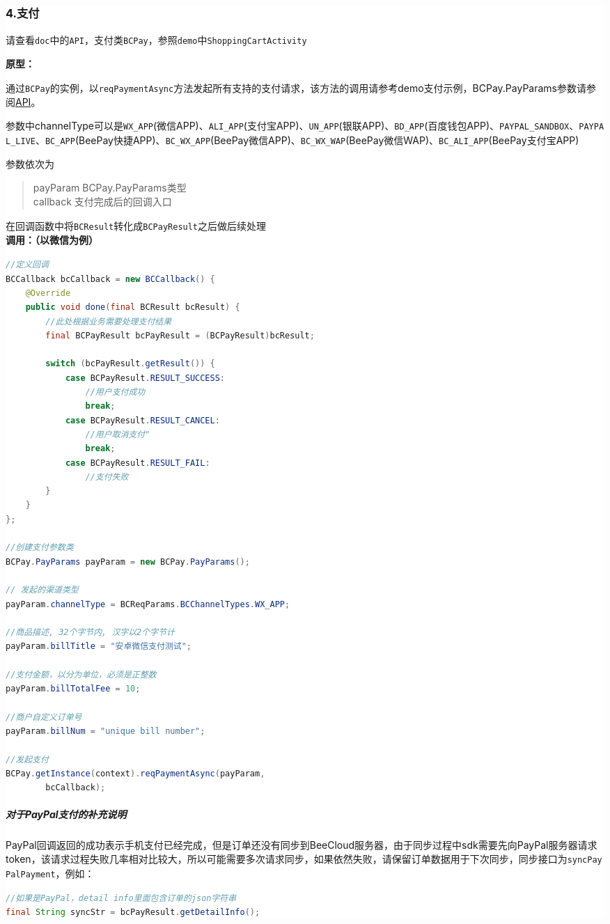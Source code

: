 ### 4.支付

请查看`doc`中的`API`，支付类`BCPay`，参照`demo`中`ShoppingCartActivity`

**原型：** 

通过`BCPay`的实例，以`reqPaymentAsync`方法发起所有支持的支付请求，该方法的调用请参考demo支付示例，BCPay.PayParams参数请参阅[API](https://beecloud.cn/doc/api/beecloud-android/cn/beecloud/BCPay.PayParams.html)。  

参数中channelType可以是`WX_APP`(微信APP)、`ALI_APP`(支付宝APP)、`UN_APP`(银联APP)、`BD_APP`(百度钱包APP)、`PAYPAL_SANDBOX`、`PAYPAL_LIVE`、`BC_APP`(BeePay快捷APP)、`BC_WX_APP`(BeePay微信APP)、`BC_WX_WAP`(BeePay微信WAP)、`BC_ALI_APP`(BeePay支付宝APP)    

参数依次为
> payParam        BCPay.PayParams类型  
> callback        支付完成后的回调入口

在回调函数中将`BCResult`转化成`BCPayResult`之后做后续处理  
**调用：（以微信为例）**

```java
//定义回调
BCCallback bcCallback = new BCCallback() {
    @Override
    public void done(final BCResult bcResult) {
        //此处根据业务需要处理支付结果
        final BCPayResult bcPayResult = (BCPayResult)bcResult;

        switch (bcPayResult.getResult()) {
            case BCPayResult.RESULT_SUCCESS:
                //用户支付成功
                break;
            case BCPayResult.RESULT_CANCEL:
                //用户取消支付"
                break;
            case BCPayResult.RESULT_FAIL:
                //支付失败
        }
    }
};

//创建支付参数类
BCPay.PayParams payParam = new BCPay.PayParams();

// 发起的渠道类型
payParam.channelType = BCReqParams.BCChannelTypes.WX_APP;

//商品描述, 32个字节内, 汉字以2个字节计
payParam.billTitle = "安卓微信支付测试";

//支付金额，以分为单位，必须是正整数
payParam.billTotalFee = 10;

//商户自定义订单号
payParam.billNum = "unique bill number";

//发起支付
BCPay.getInstance(context).reqPaymentAsync(payParam,
        bcCallback);
```
##### 对于PayPal支付的补充说明
PayPal回调返回的成功表示手机支付已经完成，但是订单还没有同步到BeeCloud服务器，由于同步过程中sdk需要先向PayPal服务器请求token，该请求过程失败几率相对比较大，所以可能需要多次请求同步，如果依然失败，请保留订单数据用于下次同步，同步接口为`syncPayPalPayment`，例如：
```java
//如果是PayPal，detail info里面包含订单的json字符串
final String syncStr = bcPayResult.getDetailInfo();
```